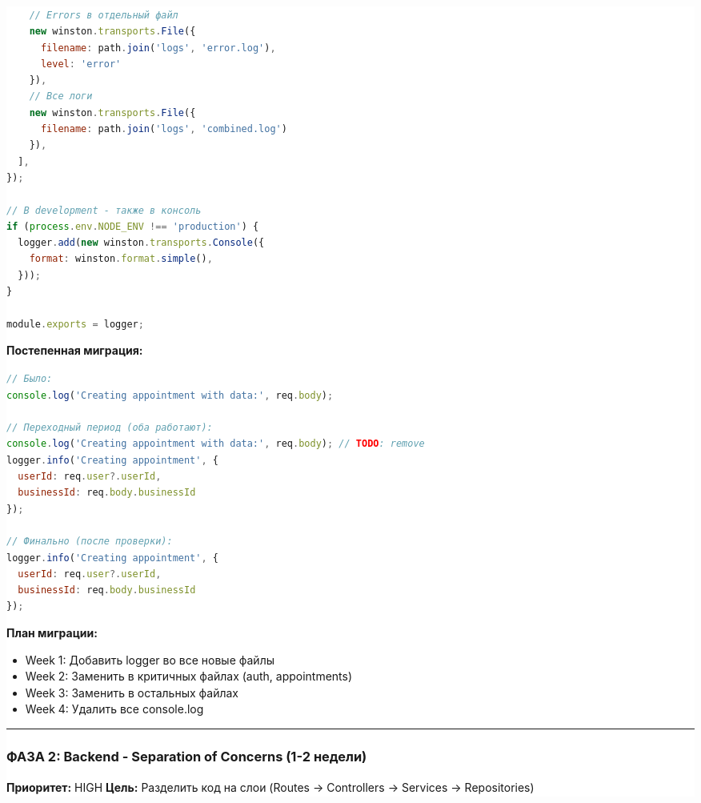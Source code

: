 ```javascript
    // Errors в отдельный файл
    new winston.transports.File({
      filename: path.join('logs', 'error.log'),
      level: 'error'
    }),
    // Все логи
    new winston.transports.File({
      filename: path.join('logs', 'combined.log')
    }),
  ],
});

// В development - также в консоль
if (process.env.NODE_ENV !== 'production') {
  logger.add(new winston.transports.Console({
    format: winston.format.simple(),
  }));
}

module.exports = logger;
```

**Постепенная миграция:**
```javascript
// Было:
console.log('Creating appointment with data:', req.body);

// Переходный период (оба работают):
console.log('Creating appointment with data:', req.body); // TODO: remove
logger.info('Creating appointment', {
  userId: req.user?.userId,
  businessId: req.body.businessId
});

// Финально (после проверки):
logger.info('Creating appointment', {
  userId: req.user?.userId,
  businessId: req.body.businessId
});
```

**План миграции:**
- Week 1: Добавить logger во все новые файлы
- Week 2: Заменить в критичных файлах (auth, appointments)
- Week 3: Заменить в остальных файлах
- Week 4: Удалить все console.log

---

### ФАЗА 2: Backend - Separation of Concerns (1-2 недели)

**Приоритет:** HIGH
**Цель:** Разделить код на слои (Routes → Controllers → Services → Repositories)
